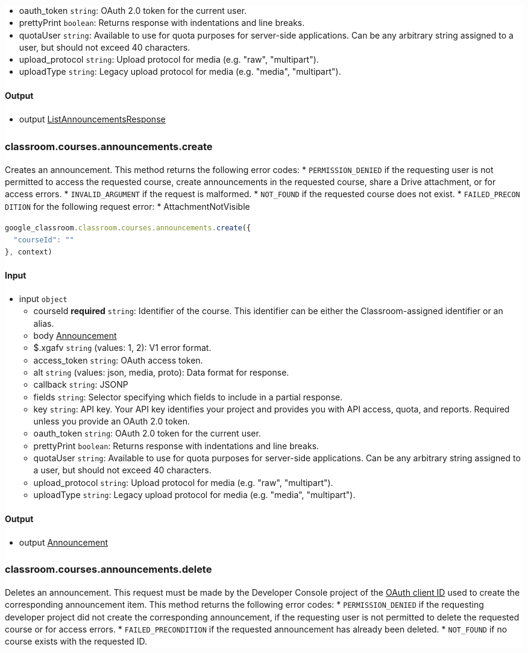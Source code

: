   * oauth_token `string`: OAuth 2.0 token for the current user.
  * prettyPrint `boolean`: Returns response with indentations and line breaks.
  * quotaUser `string`: Available to use for quota purposes for server-side applications. Can be any arbitrary string assigned to a user, but should not exceed 40 characters.
  * upload_protocol `string`: Upload protocol for media (e.g. "raw", "multipart").
  * uploadType `string`: Legacy upload protocol for media (e.g. "media", "multipart").

#### Output
* output [ListAnnouncementsResponse](#listannouncementsresponse)

### classroom.courses.announcements.create
Creates an announcement. This method returns the following error codes: * `PERMISSION_DENIED` if the requesting user is not permitted to access the requested course, create announcements in the requested course, share a Drive attachment, or for access errors. * `INVALID_ARGUMENT` if the request is malformed. * `NOT_FOUND` if the requested course does not exist. * `FAILED_PRECONDITION` for the following request error: * AttachmentNotVisible


```js
google_classroom.classroom.courses.announcements.create({
  "courseId": ""
}, context)
```

#### Input
* input `object`
  * courseId **required** `string`: Identifier of the course. This identifier can be either the Classroom-assigned identifier or an alias.
  * body [Announcement](#announcement)
  * $.xgafv `string` (values: 1, 2): V1 error format.
  * access_token `string`: OAuth access token.
  * alt `string` (values: json, media, proto): Data format for response.
  * callback `string`: JSONP
  * fields `string`: Selector specifying which fields to include in a partial response.
  * key `string`: API key. Your API key identifies your project and provides you with API access, quota, and reports. Required unless you provide an OAuth 2.0 token.
  * oauth_token `string`: OAuth 2.0 token for the current user.
  * prettyPrint `boolean`: Returns response with indentations and line breaks.
  * quotaUser `string`: Available to use for quota purposes for server-side applications. Can be any arbitrary string assigned to a user, but should not exceed 40 characters.
  * upload_protocol `string`: Upload protocol for media (e.g. "raw", "multipart").
  * uploadType `string`: Legacy upload protocol for media (e.g. "media", "multipart").

#### Output
* output [Announcement](#announcement)

### classroom.courses.announcements.delete
Deletes an announcement. This request must be made by the Developer Console project of the [OAuth client ID](https://support.google.com/cloud/answer/6158849) used to create the corresponding announcement item. This method returns the following error codes: * `PERMISSION_DENIED` if the requesting developer project did not create the corresponding announcement, if the requesting user is not permitted to delete the requested course or for access errors. * `FAILED_PRECONDITION` if the requested announcement has already been deleted. * `NOT_FOUND` if no course exists with the requested ID.
